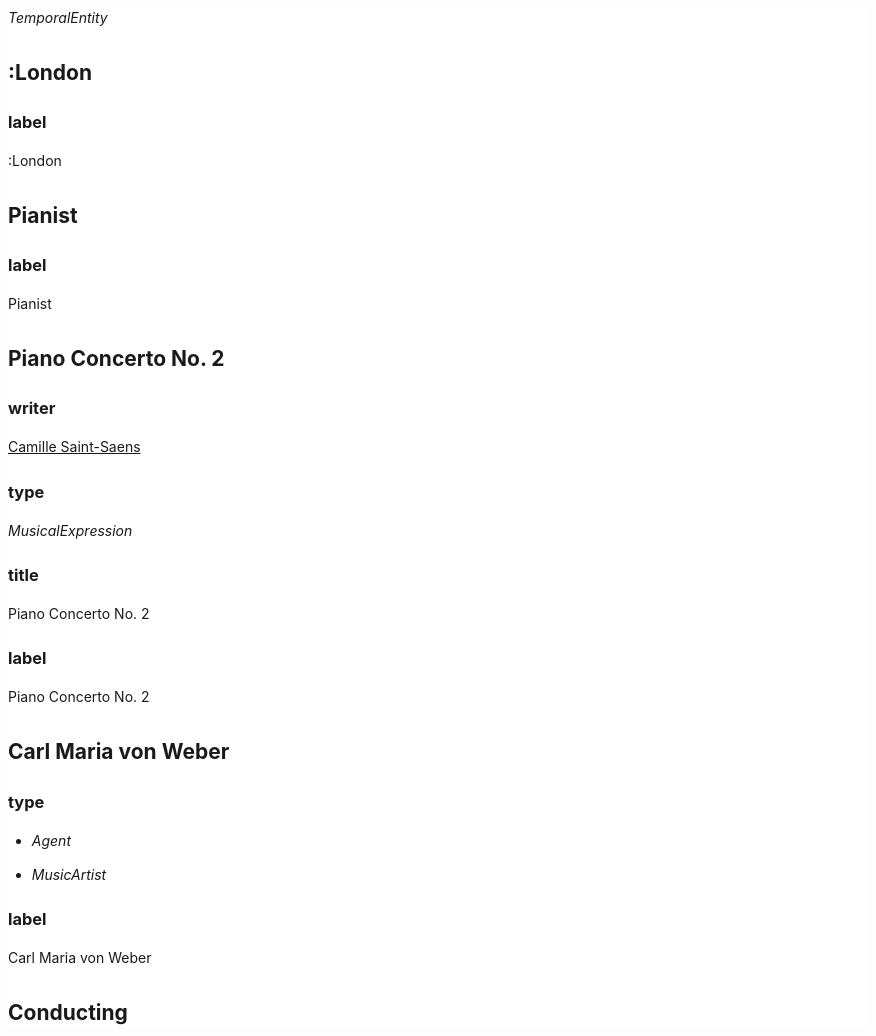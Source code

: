 
*TemporalEntity*

## :London

### label


:London

## Pianist

### label


Pianist

## Piano Concerto No. 2

### writer


[Camille Saint-Saens](#Camille-Saint-Saens)

### type


*MusicalExpression*

### title


Piano Concerto No. 2

### label


Piano Concerto No. 2

## Carl Maria von Weber

### type

 - *Agent*

 - *MusicArtist*

### label


Carl Maria von Weber

## Conducting
